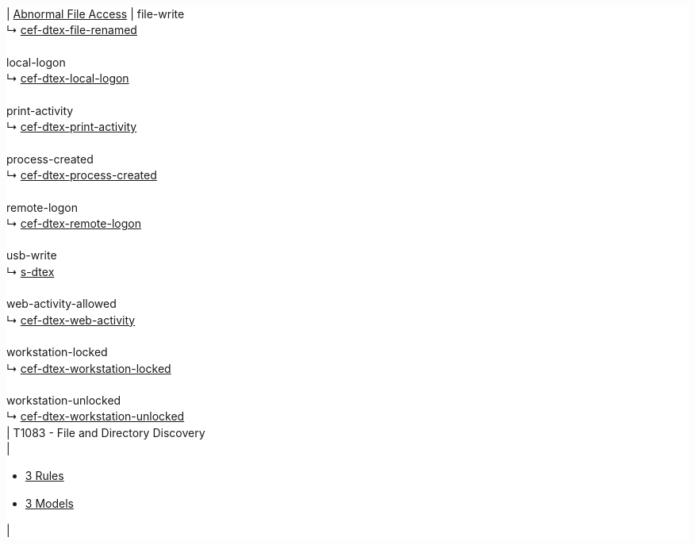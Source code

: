 |                 [Abnormal File Access](../../../UseCases/uc_abnormal_file_access.md)                 |  file-write<br> ↳ [cef-dtex-file-renamed](Parsers/parserContent_cef-dtex-file-renamed.md)<br><br> local-logon<br> ↳ [cef-dtex-local-logon](Parsers/parserContent_cef-dtex-local-logon.md)<br><br> print-activity<br> ↳ [cef-dtex-print-activity](Parsers/parserContent_cef-dtex-print-activity.md)<br><br> process-created<br> ↳ [cef-dtex-process-created](Parsers/parserContent_cef-dtex-process-created.md)<br><br> remote-logon<br> ↳ [cef-dtex-remote-logon](Parsers/parserContent_cef-dtex-remote-logon.md)<br><br> usb-write<br> ↳ [s-dtex](Parsers/parserContent_s-dtex.md)<br><br> web-activity-allowed<br> ↳ [cef-dtex-web-activity](Parsers/parserContent_cef-dtex-web-activity.md)<br><br> workstation-locked<br> ↳ [cef-dtex-workstation-locked](Parsers/parserContent_cef-dtex-workstation-locked.md)<br><br> workstation-unlocked<br> ↳ [cef-dtex-workstation-unlocked](Parsers/parserContent_cef-dtex-workstation-unlocked.md)<br> | T1083 - File and Directory Discovery<br>                                                                                                                                                                                                                                                                                                                                                                                                                                                                                                                                                                                                                                                                                                                                                                                                                                                                                                                                                                                                                                                                                                                                                                                                                                                                                                                                                                                                                                                                                                                                                                                                                                                                                                                                                                                                                                                                                                                                                                                                                                                                                                                                                                                                                                                                | [<ul><li>3 Rules</li></ul><ul><li>3 Models</li></ul>](Rules_Models/r_m_dtex_systems_dtex_intercept_Abnormal_File_Access.md)                 |